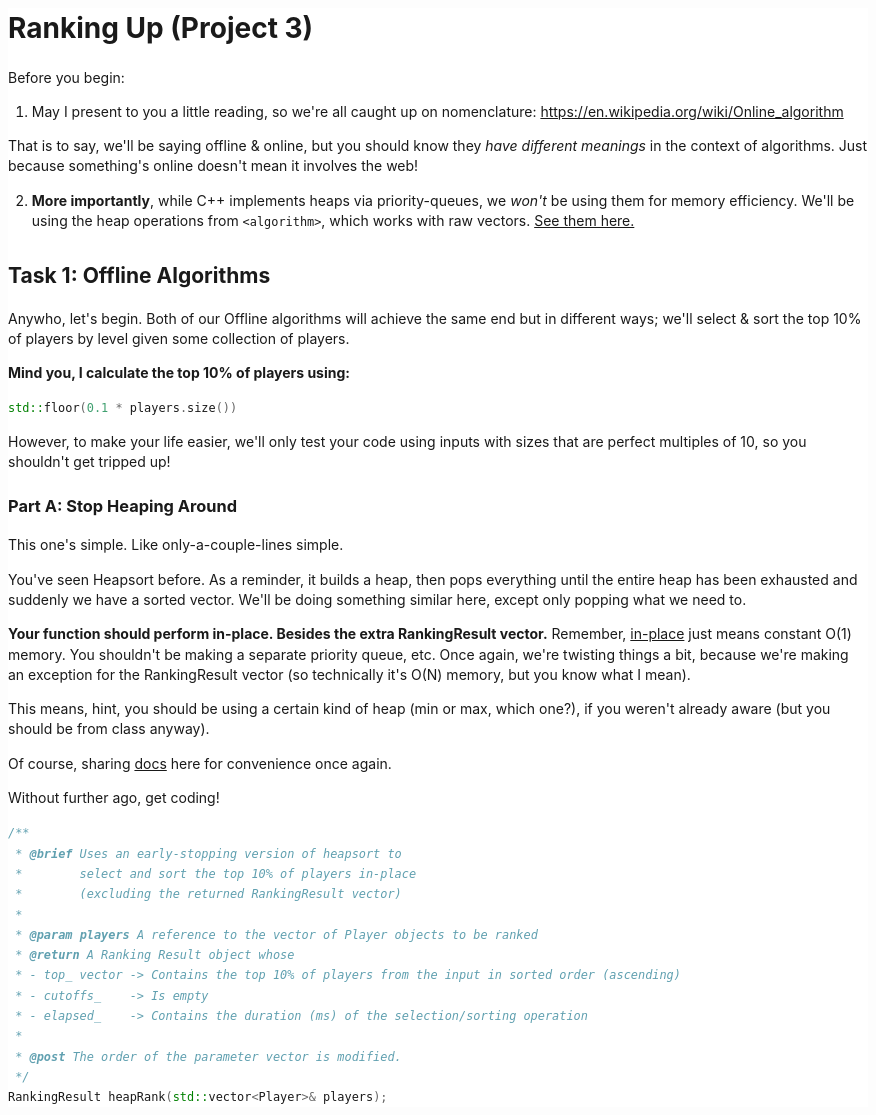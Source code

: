 # Ranking Up (Project 3)

Before you begin:
1) May I present to you a little reading, so we're all caught up on nomenclature:
https://en.wikipedia.org/wiki/Online_algorithm

That is to say, we'll be saying offline & online, but you should know they *have different meanings* in the context of algorithms. Just because something's online doesn't mean it involves the web!

2) **More importantly**, while C++ implements heaps via priority-queues, we *won't* be using them for memory efficiency. We'll be using the heap operations from `<algorithm>`, which works with raw vectors. [See them here.](https://en.cppreference.com/w/cpp/header/algorithm#:~:text=(function%20template)-,Heap%20operations,-is_heap)

## Task 1: Offline Algorithms

Anywho, let's begin. Both of our Offline algorithms will achieve the same end but in different ways; we'll select & sort the top 10% of players by level given some collection of players.

**Mind you, I calculate the top 10% of players using:**
```c++
std::floor(0.1 * players.size())
```

However, to make your life easier, we'll only test your code using inputs with sizes that are perfect multiples of 10, so you shouldn't get tripped up!

### Part A: Stop Heaping Around

This one's simple. Like only-a-couple-lines simple. 

You've seen Heapsort before. As a reminder, it builds a heap, then pops everything until the entire heap has been exhausted and suddenly we have a sorted vector. We'll be doing something similar here, except only popping what we need to.

**Your function should perform in-place. Besides the extra RankingResult vector.**
Remember, [in-place](https://en.wikipedia.org/wiki/In-place_algorithm) just means constant O(1) memory. You shouldn't be making a separate priority queue, etc. Once again, we're twisting things a bit, because we're making an exception for the RankingResult vector (so technically it's O(N) memory, but you know what I mean).

This means, hint, you should be using a certain kind of heap (min or max, which one?), if you weren't already aware (but you should be from class anyway).

Of course, sharing [docs](https://en.cppreference.com/w/cpp/header/algorithm#:~:text=(function%20template)-,Heap%20operations,-is_heap) here for convenience once again.

Without further ago, get coding!
```c++
/**
 * @brief Uses an early-stopping version of heapsort to
 *        select and sort the top 10% of players in-place
 *        (excluding the returned RankingResult vector)
 *
 * @param players A reference to the vector of Player objects to be ranked
 * @return A Ranking Result object whose
 * - top_ vector -> Contains the top 10% of players from the input in sorted order (ascending)
 * - cutoffs_    -> Is empty
 * - elapsed_    -> Contains the duration (ms) of the selection/sorting operation
 *
 * @post The order of the parameter vector is modified.
 */
RankingResult heapRank(std::vector<Player>& players);

```
